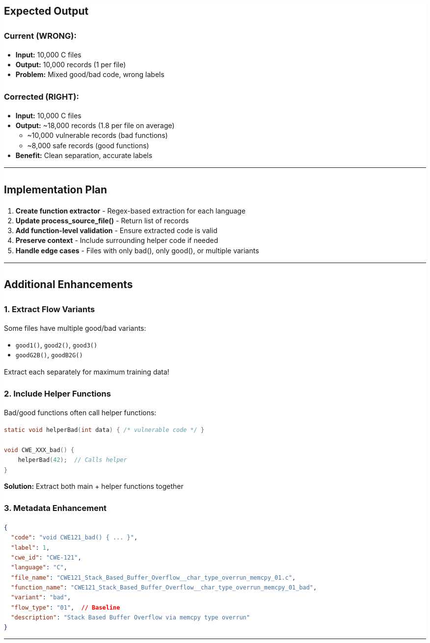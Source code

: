 
## Expected Output

### Current (WRONG):
- **Input:** 10,000 C files
- **Output:** 10,000 records (1 per file)
- **Problem:** Mixed good/bad code, wrong labels

### Corrected (RIGHT):
- **Input:** 10,000 C files
- **Output:** ~18,000 records (1.8 per file on average)
  - ~10,000 vulnerable records (bad functions)
  - ~8,000 safe records (good functions)
- **Benefit:** Clean separation, accurate labels

---

## Implementation Plan

1. **Create function extractor** - Regex-based extraction for each language
2. **Update process_source_file()** - Return list of records
3. **Add function-level validation** - Ensure extracted code is valid
4. **Preserve context** - Include surrounding helper code if needed
5. **Handle edge cases** - Files with only bad(), only good(), or multiple variants

---

## Additional Enhancements

### 1. Extract Flow Variants
Some files have multiple good/bad variants:
- `good1()`, `good2()`, `good3()`
- `goodG2B()`, `goodB2G()`

Extract each separately for maximum training data!

### 2. Include Helper Functions
Bad/good functions often call helper functions:
```c
static void helperBad(int data) { /* vulnerable code */ }

void CWE_XXX_bad() {
    helperBad(42);  // Calls helper
}
```

**Solution:** Extract both main + helper functions together

### 3. Metadata Enhancement
```json
{
  "code": "void CWE121_bad() { ... }",
  "label": 1,
  "cwe_id": "CWE-121",
  "language": "C",
  "file_name": "CWE121_Stack_Based_Buffer_Overflow__char_type_overrun_memcpy_01.c",
  "function_name": "CWE121_Stack_Based_Buffer_Overflow__char_type_overrun_memcpy_01_bad",
  "variant": "bad",
  "flow_type": "01",  // Baseline
  "description": "Stack Based Buffer Overflow via memcpy type overrun"
}
```

---